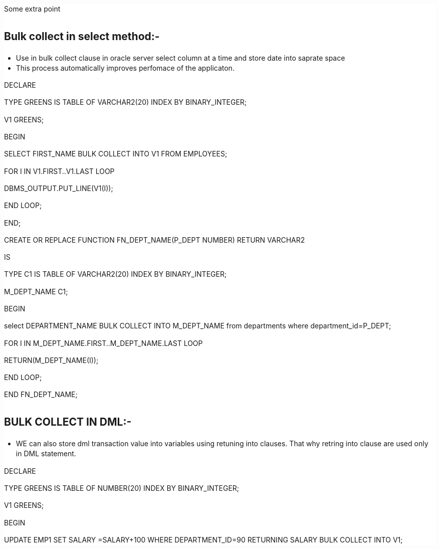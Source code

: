 Some extra point

## Bulk collect in select method:-

* Use in bulk collect clause in oracle server select column at a time and store date into saprate space
* This process automatically improves perfomace of the applicaton.

DECLARE

TYPE GREENS IS TABLE OF VARCHAR2(20) INDEX BY BINARY\_INTEGER;

V1 GREENS;

BEGIN

SELECT FIRST\_NAME BULK COLLECT INTO V1 FROM EMPLOYEES;

FOR I IN V1.FIRST..V1.LAST LOOP

DBMS\_OUTPUT.PUT\_LINE(V1(I));

END LOOP;

END;

CREATE OR REPLACE FUNCTION FN\_DEPT\_NAME(P\_DEPT NUMBER) RETURN VARCHAR2

IS

TYPE C1 IS TABLE OF VARCHAR2(20) INDEX BY BINARY\_INTEGER;

M\_DEPT\_NAME C1;

BEGIN

select DEPARTMENT\_NAME BULK COLLECT INTO M\_DEPT\_NAME from departments where department\_id=P\_DEPT;

FOR I IN M\_DEPT\_NAME.FIRST..M\_DEPT\_NAME.LAST LOOP

RETURN(M\_DEPT\_NAME(I));

END LOOP;

END FN\_DEPT\_NAME;

## BULK COLLECT IN DML:-

* WE can also store dml transaction value into variables using retuning into clauses. That why retring into clause are used only in DML statement.

DECLARE

TYPE GREENS IS TABLE OF NUMBER(20) INDEX BY BINARY\_INTEGER;

V1 GREENS;

BEGIN

UPDATE EMP1 SET SALARY =SALARY+100 WHERE DEPARTMENT\_ID=90 RETURNING SALARY BULK COLLECT INTO V1;
